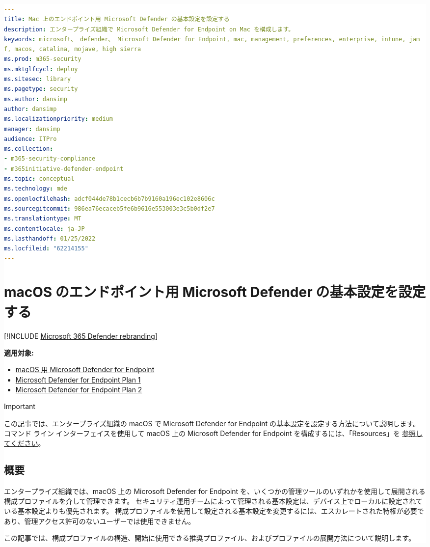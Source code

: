 ```yaml
---
title: Mac 上のエンドポイント用 Microsoft Defender の基本設定を設定する
description: エンタープライズ組織で Microsoft Defender for Endpoint on Mac を構成します。
keywords: microsoft、 defender、 Microsoft Defender for Endpoint, mac, management, preferences, enterprise, intune, jamf, macos, catalina, mojave, high sierra
ms.prod: m365-security
ms.mktglfcycl: deploy
ms.sitesec: library
ms.pagetype: security
ms.author: dansimp
author: dansimp
ms.localizationpriority: medium
manager: dansimp
audience: ITPro
ms.collection:
- m365-security-compliance
- m365initiative-defender-endpoint
ms.topic: conceptual
ms.technology: mde
ms.openlocfilehash: adcf044de78b1cecb6b7b9160a196ec102e8606c
ms.sourcegitcommit: 986ea76ecaceb5fe6b9616e553003e3c5b0df2e7
ms.translationtype: MT
ms.contentlocale: ja-JP
ms.lasthandoff: 01/25/2022
ms.locfileid: "62214155"
---
```

# <a name="set-preferences-for-microsoft-defender-for-endpoint-on-macos"></a>macOS のエンドポイント用 Microsoft Defender の基本設定を設定する

[!INCLUDE [Microsoft 365 Defender rebranding](../../includes/microsoft-defender.md)]

**適用対象:**
- [macOS 用 Microsoft Defender for Endpoint](microsoft-defender-endpoint-mac.md)
- [Microsoft Defender for Endpoint Plan 1](https://go.microsoft.com/fwlink/p/?linkid=2154037)
- [Microsoft Defender for Endpoint Plan 2](https://go.microsoft.com/fwlink/p/?linkid=2154037)

> [!IMPORTANT]
> この記事では、エンタープライズ組織の macOS で Microsoft Defender for Endpoint の基本設定を設定する方法について説明します。 コマンド ライン インターフェイスを使用して macOS 上の Microsoft Defender for Endpoint を構成するには、「Resources」を [参照してください](mac-resources.md#configuring-from-the-command-line)。

## <a name="summary"></a>概要

エンタープライズ組織では、macOS 上の Microsoft Defender for Endpoint を、いくつかの管理ツールのいずれかを使用して展開される構成プロファイルを介して管理できます。 セキュリティ運用チームによって管理される基本設定は、デバイス上でローカルに設定されている基本設定よりも優先されます。 構成プロファイルを使用して設定される基本設定を変更するには、エスカレートされた特権が必要であり、管理アクセス許可のないユーザーでは使用できません。

この記事では、構成プロファイルの構造、開始に使用できる推奨プロファイル、およびプロファイルの展開方法について説明します。
